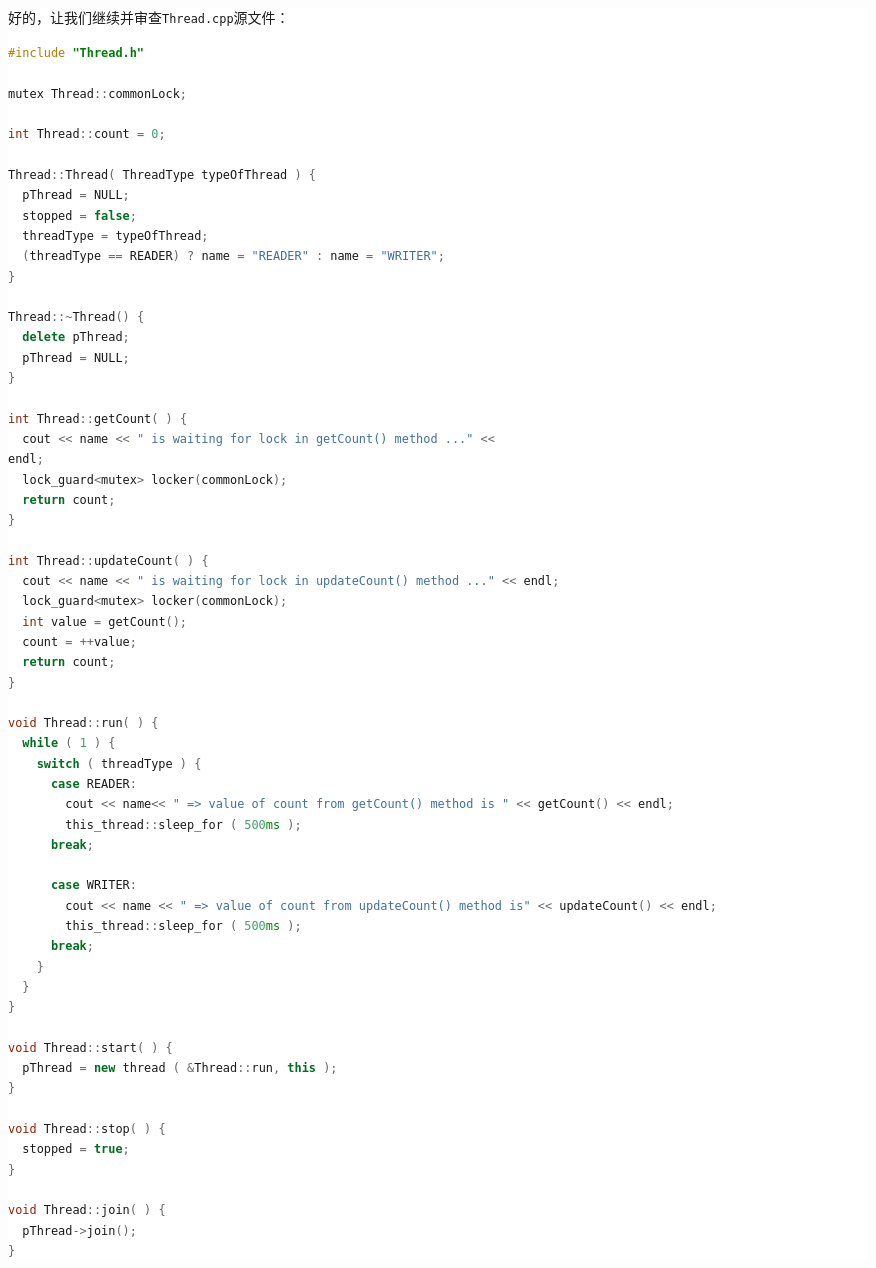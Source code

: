 好的，让我们继续并审查`Thread.cpp`源文件：

```cpp
#include "Thread.h"

mutex Thread::commonLock;

int Thread::count = 0;

Thread::Thread( ThreadType typeOfThread ) {
  pThread = NULL;
  stopped = false;
  threadType = typeOfThread;
  (threadType == READER) ? name = "READER" : name = "WRITER";
}

Thread::~Thread() {
  delete pThread;
  pThread = NULL;
}

int Thread::getCount( ) {
  cout << name << " is waiting for lock in getCount() method ..." <<
endl;
  lock_guard<mutex> locker(commonLock);
  return count;
}

int Thread::updateCount( ) {
  cout << name << " is waiting for lock in updateCount() method ..." << endl;
  lock_guard<mutex> locker(commonLock);
  int value = getCount();
  count = ++value;
  return count;
}

void Thread::run( ) {
  while ( 1 ) {
    switch ( threadType ) {
      case READER:
        cout << name<< " => value of count from getCount() method is " << getCount() << endl;
        this_thread::sleep_for ( 500ms );
      break;

      case WRITER:
        cout << name << " => value of count from updateCount() method is" << updateCount() << endl;
        this_thread::sleep_for ( 500ms );
      break;
    }
  }
}

void Thread::start( ) {
  pThread = new thread ( &Thread::run, this );
}

void Thread::stop( ) {
  stopped = true;
}

void Thread::join( ) {
  pThread->join();
}

```